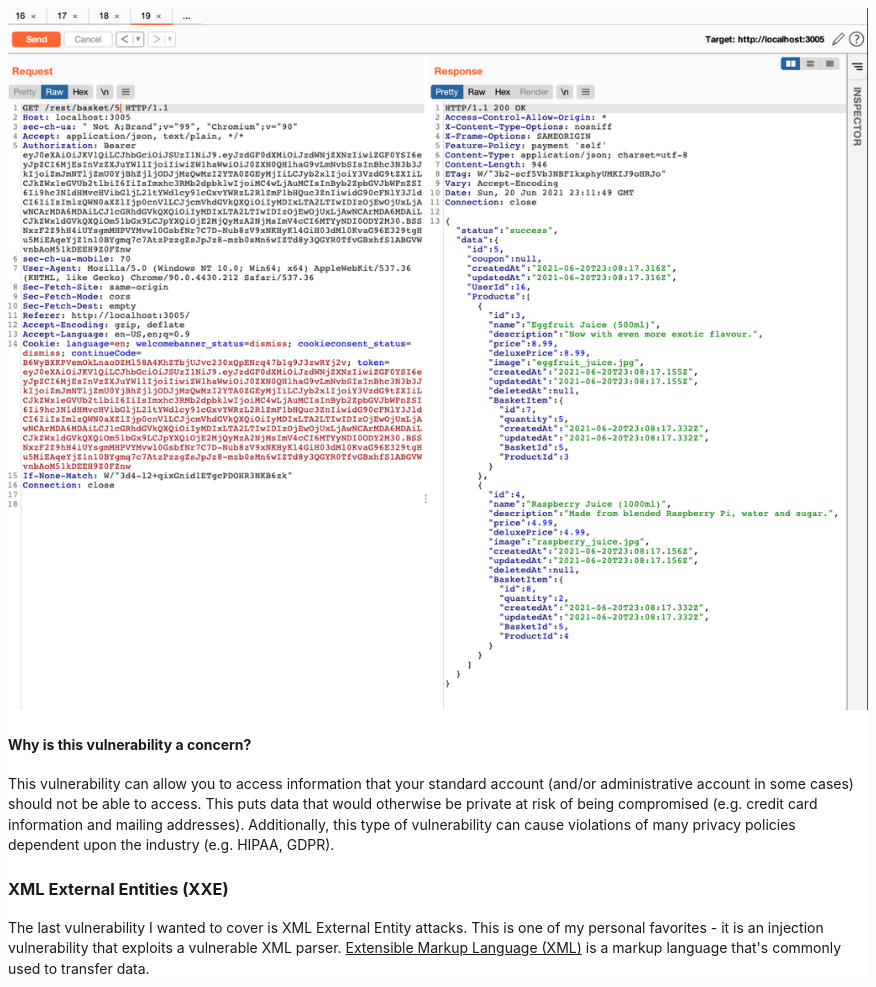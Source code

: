 ![](/images/IDOR_6.png)



#### Why is this vulnerability a concern?
This vulnerability can allow you to access information that your standard account (and/or administrative account in some cases) should not be able to access. This puts data that would otherwise be private at risk of being compromised (e.g. credit card information and mailing addresses). Additionally, this type of vulnerability can cause violations of many privacy policies dependent upon the industry (e.g. HIPAA, GDPR).

### XML External Entities (XXE)
The last vulnerability I wanted to cover is XML External Entity attacks. This is one of my personal favorites - it is an injection vulnerability that exploits a vulnerable XML parser. [Extensible Markup Language (XML)](https://en.wikipedia.org/wiki/XML#:~:text=Extensible%20Markup%20Language%20(XML)%20is,free%20open%20standards%E2%80%94define%20XML.) is a markup language that's commonly used to transfer data.
